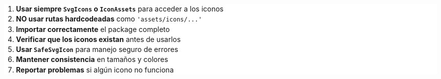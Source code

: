 1. **Usar siempre `SvgIcons` o `IconAssets`** para acceder a los iconos
2. **NO usar rutas hardcodeadas** como `'assets/icons/...'`
3. **Importar correctamente** el package completo
4. **Verificar que los iconos existan** antes de usarlos
5. **Usar `SafeSvgIcon`** para manejo seguro de errores
6. **Mantener consistencia** en tamaños y colores
7. **Reportar problemas** si algún icono no funciona
